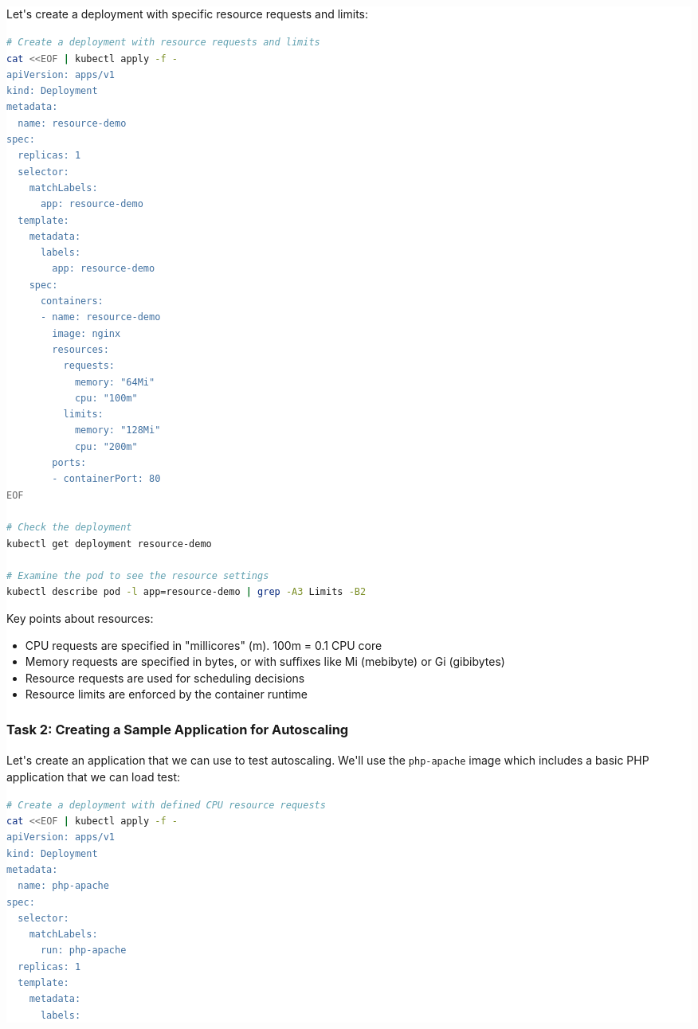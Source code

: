 Let's create a deployment with specific resource requests and limits:

```bash
# Create a deployment with resource requests and limits
cat <<EOF | kubectl apply -f -
apiVersion: apps/v1
kind: Deployment
metadata:
  name: resource-demo
spec:
  replicas: 1
  selector:
    matchLabels:
      app: resource-demo
  template:
    metadata:
      labels:
        app: resource-demo
    spec:
      containers:
      - name: resource-demo
        image: nginx
        resources:
          requests:
            memory: "64Mi"
            cpu: "100m"
          limits:
            memory: "128Mi"
            cpu: "200m"
        ports:
        - containerPort: 80
EOF

# Check the deployment
kubectl get deployment resource-demo

# Examine the pod to see the resource settings
kubectl describe pod -l app=resource-demo | grep -A3 Limits -B2
```

Key points about resources:
- CPU requests are specified in "millicores" (m). 100m = 0.1 CPU core
- Memory requests are specified in bytes, or with suffixes like Mi (mebibyte) or Gi (gibibytes)
- Resource requests are used for scheduling decisions
- Resource limits are enforced by the container runtime

### Task 2: Creating a Sample Application for Autoscaling

Let's create an application that we can use to test autoscaling. We'll use the `php-apache` image which includes a basic PHP application that we can load test:

```bash
# Create a deployment with defined CPU resource requests
cat <<EOF | kubectl apply -f -
apiVersion: apps/v1
kind: Deployment
metadata:
  name: php-apache
spec:
  selector:
    matchLabels:
      run: php-apache
  replicas: 1
  template:
    metadata:
      labels:
```